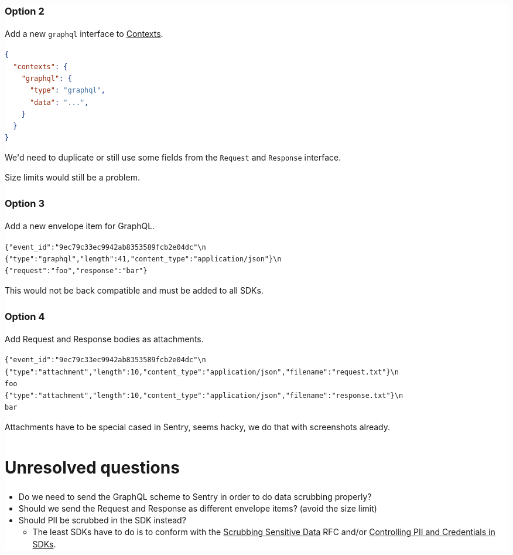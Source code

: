 ### Option 2

Add a new `graphql` interface to [Contexts](https://develop.sentry.dev/sdk/event-payloads/types/).

```json
{
  "contexts": {
    "graphql": {
      "type": "graphql",
      "data": "...",
    }
  }
}
```

We'd need to duplicate or still use some fields from the `Request` and `Response` interface.

Size limits would still be a problem.

### Option 3

Add a new envelope item for GraphQL.

```
{"event_id":"9ec79c33ec9942ab8353589fcb2e04dc"\n
{"type":"graphql","length":41,"content_type":"application/json"}\n
{"request":"foo","response":"bar"}
```

This would not be back compatible and must be added to all SDKs.

### Option 4

Add Request and Response bodies as attachments.

```
{"event_id":"9ec79c33ec9942ab8353589fcb2e04dc"\n
{"type":"attachment","length":10,"content_type":"application/json","filename":"request.txt"}\n
foo
{"type":"attachment","length":10,"content_type":"application/json","filename":"response.txt"}\n
bar
```

Attachments have to be special cased in Sentry, seems hacky, we do that with screenshots already.

# Unresolved questions

- Do we need to send the GraphQL scheme to Sentry in order to do data scrubbing properly?
- Should we send the Request and Response as different envelope items? (avoid the size limit)
- Should PII be scrubbed in the SDK instead?
  - The least SDKs have to do is to conform with the [Scrubbing Sensitive Data](https://github.com/getsentry/rfcs/blob/main/text/0038-scrubbing-sensitive-data.md) RFC and/or [Controlling PII and Credentials in SDKs](https://github.com/getsentry/rfcs/blob/main/text/0062-controlling-pii-and-credentials-in-sd-ks.md).
